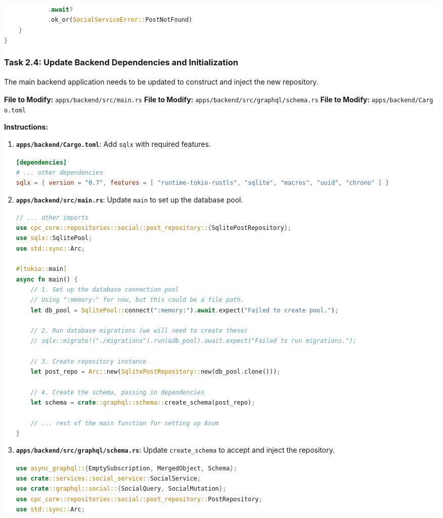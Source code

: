 ```rust
            .await?
            .ok_or(SocialServiceError::PostNotFound)
    }
}
```

### Task 2.4: Update Backend Dependencies and Initialization

The main backend application needs to be updated to construct and inject the new repository.

**File to Modify:** `apps/backend/src/main.rs`
**File to Modify:** `apps/backend/src/graphql/schema.rs`
**File to Modify:** `apps/backend/Cargo.toml`

**Instructions:**

1.  **`apps/backend/Cargo.toml`**: Add `sqlx` with required features.
    ```toml
    [dependencies]
    # ... other dependencies
    sqlx = { version = "0.7", features = [ "runtime-tokio-rustls", "sqlite", "macros", "uuid", "chrono" ] }
    ```

2.  **`apps/backend/src/main.rs`**: Update `main` to set up the database pool.
    ```rust
    // ... other imports
    use cpc_core::repositories::social::post_repository::{SqlitePostRepository};
    use sqlx::SqlitePool;
    use std::sync::Arc;

    #[tokio::main]
    async fn main() {
        // 1. Set up the database connection pool
        // Using ":memory:" for now, but this could be a file path.
        let db_pool = SqlitePool::connect(":memory:").await.expect("Failed to create pool.");

        // 2. Run database migrations (we will need to create these)
        // sqlx::migrate!("./migrations").run(&db_pool).await.expect("Failed to run migrations.");

        // 3. Create repository instance
        let post_repo = Arc::new(SqlitePostRepository::new(db_pool.clone()));

        // 4. Create the schema, passing in dependencies
        let schema = crate::graphql::schema::create_schema(post_repo);
        
        // ... rest of the main function for setting up Axum
    }
    ```

3.  **`apps/backend/src/graphql/schema.rs`**: Update `create_schema` to accept and inject the repository.
    ```rust
    use async_graphql::{EmptySubscription, MergedObject, Schema};
    use crate::services::social_service::SocialService;
    use crate::graphql::social::{SocialQuery, SocialMutation};
    use cpc_core::repositories::social::post_repository::PostRepository;
    use std::sync::Arc;
